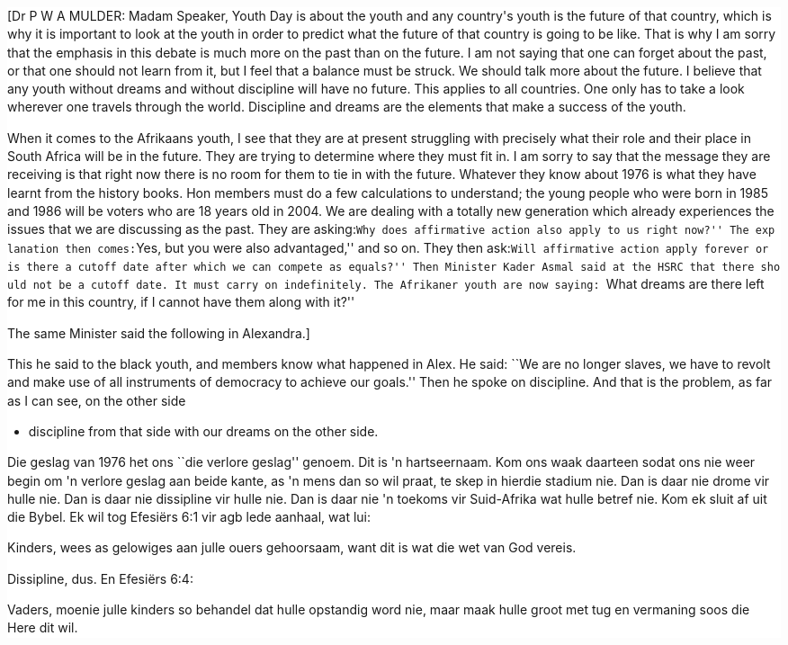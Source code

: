 [Dr P W A MULDER: Madam Speaker, Youth Day is about the youth and any
country's youth is the future of that country, which is why it is important
to look at the youth in order to predict what the future of that country is
going to be like. That is why I am sorry that the emphasis in this debate
is much more on the past than on the future. I am not saying that one can
forget about the past, or that one should not learn from it, but I feel
that a balance must be struck. We should talk more about the future. I
believe that any youth without dreams and without discipline will have no
future. This applies to all countries. One only has to take a look wherever
one travels through the world. Discipline and dreams are the elements that
make a success of the youth.

When it comes to the Afrikaans youth, I see that they are at present
struggling with precisely what their role and their place in South Africa
will be in the future. They are trying to determine where they must fit in.
I am sorry to say that the message they are receiving is that right now
there is no room for them to tie in with the future. Whatever they know
about 1976 is what they have learnt from the history books. Hon members
must do a few calculations to understand; the young people who were born in
1985 and 1986 will be voters who are 18 years old in 2004. We are dealing
with a totally new generation which already experiences the issues that we
are discussing as the past. They are asking:``Why does affirmative action
also apply to us right now?'' The explanation then comes:``Yes, but you
were also advantaged,'' and so on. They then ask:``Will affirmative action
apply forever or is there a cutoff date after which we can compete as
equals?'' Then Minister Kader Asmal said at the HSRC that there should not
be a cutoff date. It must carry on indefinitely. The Afrikaner youth are
now saying: ``What dreams are there left for me in this country, if I
cannot have them along with it?''

The same Minister said the following in Alexandra.]

This he said to the black youth, and members know what happened in Alex. He
said: ``We are no longer slaves, we have to revolt and make use of all
instruments of democracy to achieve our goals.'' Then he spoke on
discipline. And that is the problem, as far as I can see, on the other side
- discipline from that side with our dreams on the other side.

Die geslag van 1976 het ons ``die verlore geslag'' genoem. Dit is 'n
hartseernaam. Kom ons waak daarteen sodat ons nie weer begin om 'n verlore
geslag aan beide kante, as 'n mens dan so wil praat, te skep in hierdie
stadium nie. Dan is daar nie drome vir hulle nie. Dan is daar nie
dissipline vir hulle nie. Dan is daar nie 'n toekoms vir Suid-Afrika wat
hulle betref nie. Kom ek sluit af uit die Bybel. Ek wil tog Efesiërs 6:1
vir agb lede aanhaal, wat lui:


  Kinders, wees as gelowiges aan julle ouers gehoorsaam, want dit is wat
  die wet van God vereis.

Dissipline, dus. En Efesiërs 6:4:


  Vaders, moenie julle kinders so behandel dat hulle opstandig word nie,
  maar maak hulle groot met tug en vermaning soos die Here dit wil.
